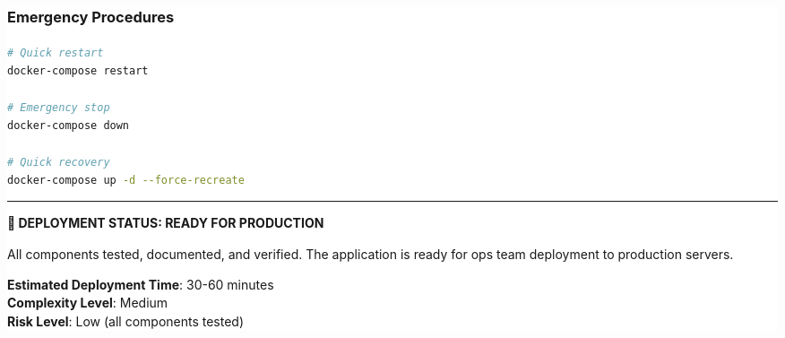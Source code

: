 ### Emergency Procedures

```bash
# Quick restart
docker-compose restart

# Emergency stop
docker-compose down

# Quick recovery
docker-compose up -d --force-recreate
```

---

**🎯 DEPLOYMENT STATUS: READY FOR PRODUCTION**

All components tested, documented, and verified. The application is ready for ops team deployment to production servers.

**Estimated Deployment Time**: 30-60 minutes  
**Complexity Level**: Medium  
**Risk Level**: Low (all components tested)
